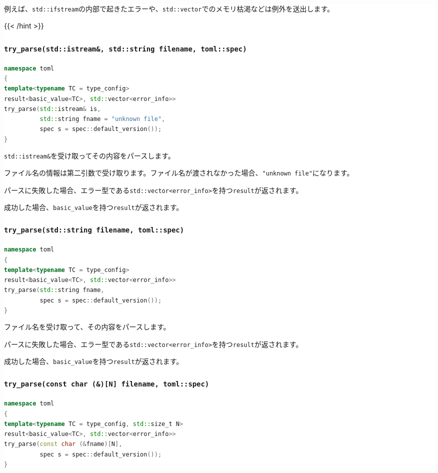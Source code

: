 例えば、`std::ifstream`の内部で起きたエラーや、`std::vector`でのメモリ枯渇などは例外を送出します。

{{< /hint >}}


### `try_parse(std::istream&, std::string filename, toml::spec)`

```cpp
namespace toml
{
template<typename TC = type_config>
result<basic_value<TC>, std::vector<error_info>>
try_parse(std::istream& is,
          std::string fname = "unknown file",
          spec s = spec::default_version());
}
```

`std::istream&`を受け取ってその内容をパースします。

ファイル名の情報は第二引数で受け取ります。ファイル名が渡されなかった場合、`"unknown file"`になります。

パースに失敗した場合、エラー型である`std::vector<error_info>`を持つ`result`が返されます。

成功した場合、`basic_value`を持つ`result`が返されます。

### `try_parse(std::string filename, toml::spec)`

```cpp
namespace toml
{
template<typename TC = type_config>
result<basic_value<TC>, std::vector<error_info>>
try_parse(std::string fname,
          spec s = spec::default_version());
}
```

ファイル名を受け取って、その内容をパースします。

パースに失敗した場合、エラー型である`std::vector<error_info>`を持つ`result`が返されます。

成功した場合、`basic_value`を持つ`result`が返されます。


### `try_parse(const char (&)[N] filename, toml::spec)`

```cpp
namespace toml
{
template<typename TC = type_config, std::size_t N>
result<basic_value<TC>, std::vector<error_info>>
try_parse(const char (&fname)[N],
          spec s = spec::default_version());
}
```
